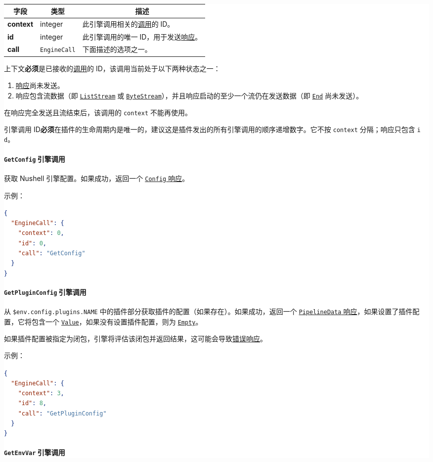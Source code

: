 | 字段        | 类型         | 描述                                                       |
| ----------- | ------------ | ---------------------------------------------------------- |
| **context** | integer      | 此引擎调用相关的[调用](#call)的 ID。                       |
| **id**      | integer      | 此引擎调用的唯一 ID，用于发送[响应](#enginecallresponse)。 |
| **call**    | `EngineCall` | 下面描述的选项之一。                                       |

<a name="enginecall-context"></a>

上下文**必须**是已接收的[调用](#call)的 ID，该调用当前处于以下两种状态之一：

1. [响应](#callresponse)尚未发送。
2. 响应包含流数据（即 [`ListStream`](#liststream-header-variant) 或 [`ByteStream`](#bytestream-header-variant)），并且响应启动的至少一个流仍在发送数据（即 [`End`](#end) 尚未发送）。

在响应完全发送且流结束后，该调用的 `context` 不能再使用。

引擎调用 ID**必须**在插件的生命周期内是唯一的，建议这是插件发出的所有引擎调用的顺序递增数字。它不按 `context` 分隔；响应只包含 `id`。

#### `GetConfig` 引擎调用

获取 Nushell 引擎配置。如果成功，返回一个 [`Config` 响应](#config-engine-call-response)。

示例：

```json
{
  "EngineCall": {
    "context": 0,
    "id": 0,
    "call": "GetConfig"
  }
}
```

#### `GetPluginConfig` 引擎调用

从 `$env.config.plugins.NAME` 中的插件部分获取插件的配置（如果存在）。如果成功，返回一个 [`PipelineData` 响应](#pipelinedata-engine-call-response)，如果设置了插件配置，它将包含一个 [`Value`](#value-header-variant)，如果没有设置插件配置，则为 [`Empty`](#empty-header-variant)。

如果插件配置被指定为闭包，引擎将评估该闭包并返回结果，这可能会导致[错误响应](#error-engine-call-response)。

示例：

```json
{
  "EngineCall": {
    "context": 3,
    "id": 8,
    "call": "GetPluginConfig"
  }
}
```

#### `GetEnvVar` 引擎调用
